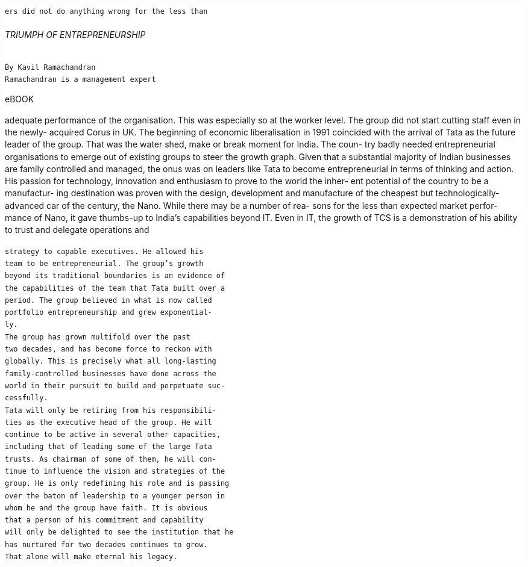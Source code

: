 ```
ers did not do anything wrong for the less than
```
###### TRIUMPH OF ENTREPRENEURSHIP

```
By Kavil Ramachandran
Ramachandran is a management expert
```

eBOOK

adequate performance of the organisation. This
was especially so at the worker level. The group
did not start cutting staff even in the newly-
acquired Corus in UK.
The beginning of economic liberalisation in
1991 coincided with the arrival of Tata as the
future leader of the group. That was the water
shed, make or break moment for India. The coun-
try badly needed entrepreneurial organisations
to emerge out of existing groups to steer the
growth graph. Given that a substantial majority
of Indian businesses are family controlled and
managed, the onus was on leaders like Tata to
become entrepreneurial in terms of thinking and
action. His passion for technology, innovation
and enthusiasm to prove to the world the inher-
ent potential of the country to be a manufactur-
ing destination was proven with the design,
development and manufacture of the cheapest
but technologically-advanced car of the century,
the Nano. While there may be a number of rea-
sons for the less than expected market perfor-
mance of Nano, it gave thumbs-up to India’s
capabilities beyond IT.
Even in IT, the growth of TCS is a demonstration
of his ability to trust and delegate operations and

```
strategy to capable executives. He allowed his
team to be entrepreneurial. The group’s growth
beyond its traditional boundaries is an evidence of
the capabilities of the team that Tata built over a
period. The group believed in what is now called
portfolio entrepreneurship and grew exponential-
ly.
The group has grown multifold over the past
two decades, and has become force to reckon with
globally. This is precisely what all long-lasting
family-controlled businesses have done across the
world in their pursuit to build and perpetuate suc-
cessfully.
Tata will only be retiring from his responsibili-
ties as the executive head of the group. He will
continue to be active in several other capacities,
including that of leading some of the large Tata
trusts. As chairman of some of them, he will con-
tinue to influence the vision and strategies of the
group. He is only redefining his role and is passing
over the baton of leadership to a younger person in
whom he and the group have faith. It is obvious
that a person of his commitment and capability
will only be delighted to see the institution that he
has nurtured for two decades continues to grow.
That alone will make eternal his legacy.
```
